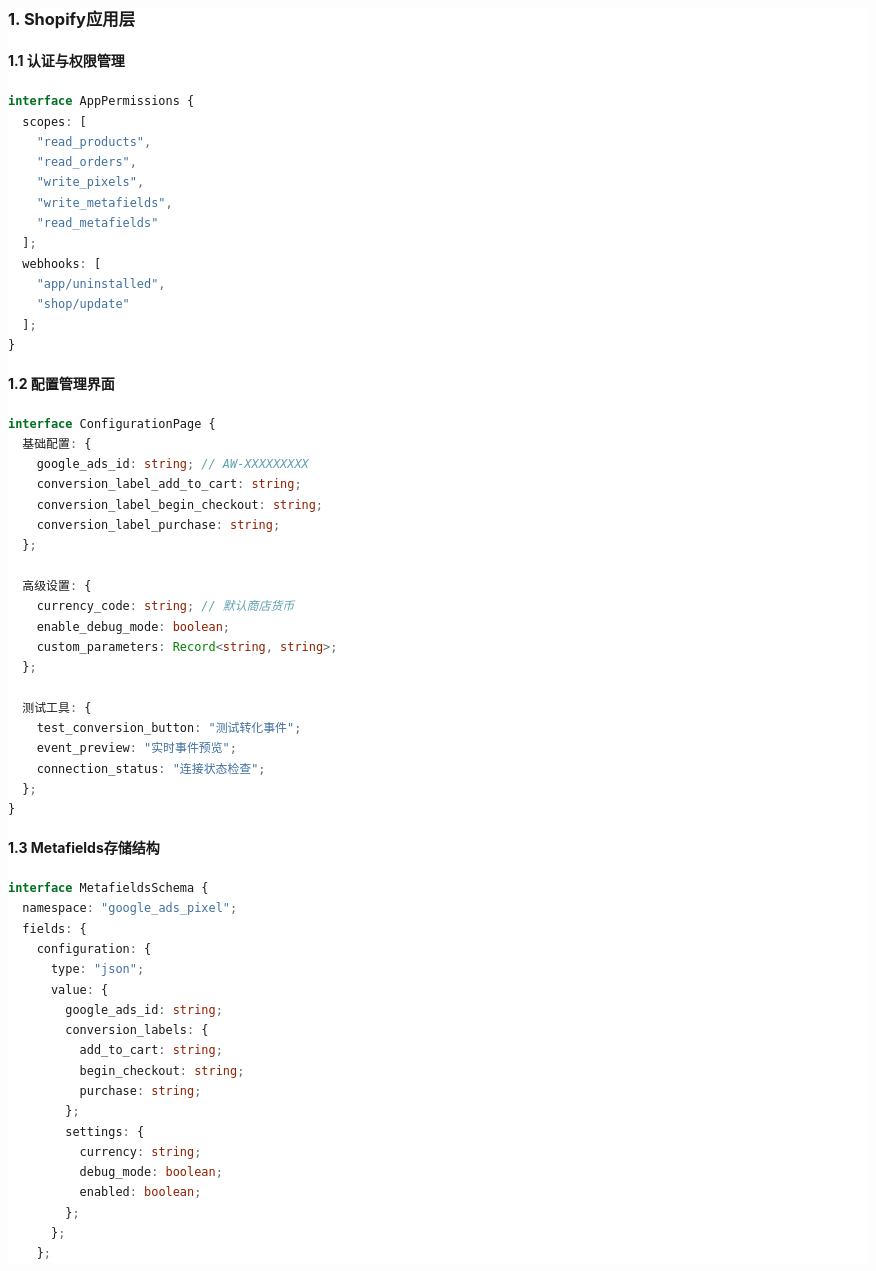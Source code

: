 ### 1. Shopify应用层

#### 1.1 认证与权限管理
```typescript
interface AppPermissions {
  scopes: [
    "read_products",
    "read_orders", 
    "write_pixels",
    "write_metafields",
    "read_metafields"
  ];
  webhooks: [
    "app/uninstalled",
    "shop/update"
  ];
}
```

#### 1.2 配置管理界面
```typescript
interface ConfigurationPage {
  基础配置: {
    google_ads_id: string; // AW-XXXXXXXXX
    conversion_label_add_to_cart: string;
    conversion_label_begin_checkout: string;
    conversion_label_purchase: string;
  };
  
  高级设置: {
    currency_code: string; // 默认商店货币
    enable_debug_mode: boolean;
    custom_parameters: Record<string, string>;
  };
  
  测试工具: {
    test_conversion_button: "测试转化事件";
    event_preview: "实时事件预览";
    connection_status: "连接状态检查";
  };
}
```

#### 1.3 Metafields存储结构
```typescript
interface MetafieldsSchema {
  namespace: "google_ads_pixel";
  fields: {
    configuration: {
      type: "json";
      value: {
        google_ads_id: string;
        conversion_labels: {
          add_to_cart: string;
          begin_checkout: string;
          purchase: string;
        };
        settings: {
          currency: string;
          debug_mode: boolean;
          enabled: boolean;
        };
      };
    };
```
